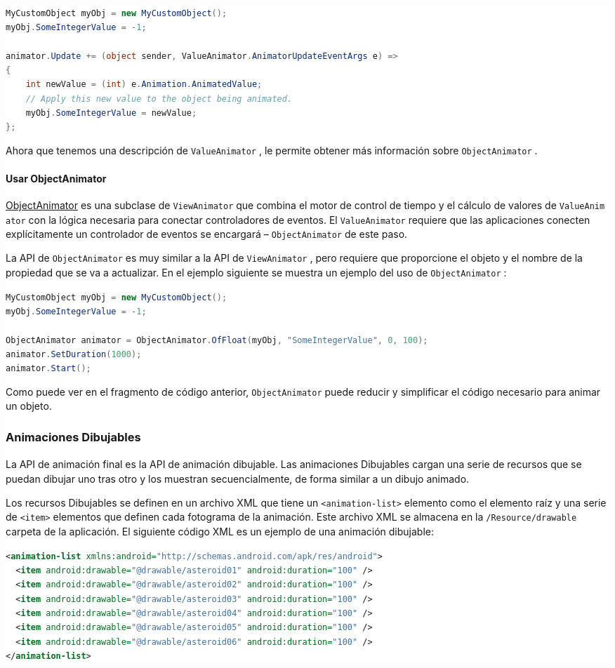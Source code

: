 ```csharp
MyCustomObject myObj = new MyCustomObject();
myObj.SomeIntegerValue = -1;

animator.Update += (object sender, ValueAnimator.AnimatorUpdateEventArgs e) =>
{
    int newValue = (int) e.Animation.AnimatedValue;
    // Apply this new value to the object being animated.
    myObj.SomeIntegerValue = newValue;
};
```

Ahora que tenemos una descripción de `ValueAnimator` , le permite obtener más información sobre `ObjectAnimator` .

#### <a name="using-the-objectanimator"></a>Usar ObjectAnimator

[ObjectAnimator](xref:Android.Animation.ObjectAnimator) es una subclase de `ViewAnimator` que combina el motor de control de tiempo y el cálculo de valores de `ValueAnimator` con la lógica necesaria para conectar controladores de eventos. El `ValueAnimator` requiere que las aplicaciones conecten explícitamente un controlador de eventos se encargará &ndash; `ObjectAnimator` de este paso.

La API de `ObjectAnimator` es muy similar a la API de `ViewAnimator` , pero requiere que proporcione el objeto y el nombre de la propiedad que se va a actualizar. En el ejemplo siguiente se muestra un ejemplo del uso de `ObjectAnimator` :

```csharp
MyCustomObject myObj = new MyCustomObject();
myObj.SomeIntegerValue = -1;

ObjectAnimator animator = ObjectAnimator.OfFloat(myObj, "SomeIntegerValue", 0, 100);
animator.SetDuration(1000);
animator.Start();
```

Como puede ver en el fragmento de código anterior, `ObjectAnimator` puede reducir y simplificar el código necesario para animar un objeto.

### <a name="drawable-animations"></a>Animaciones Dibujables

La API de animación final es la API de animación dibujable. Las animaciones Dibujables cargan una serie de recursos que se puedan dibujar uno tras otro y los muestran secuencialmente, de forma similar a un dibujo animado.

Los recursos Dibujables se definen en un archivo XML que tiene un `<animation-list>` elemento como el elemento raíz y una serie de `<item>` elementos que definen cada fotograma de la animación. Este archivo XML se almacena en la `/Resource/drawable` carpeta de la aplicación. El siguiente código XML es un ejemplo de una animación dibujable:

```xml
<animation-list xmlns:android="http://schemas.android.com/apk/res/android">
  <item android:drawable="@drawable/asteroid01" android:duration="100" />
  <item android:drawable="@drawable/asteroid02" android:duration="100" />
  <item android:drawable="@drawable/asteroid03" android:duration="100" />
  <item android:drawable="@drawable/asteroid04" android:duration="100" />
  <item android:drawable="@drawable/asteroid05" android:duration="100" />
  <item android:drawable="@drawable/asteroid06" android:duration="100" />
</animation-list>
```
